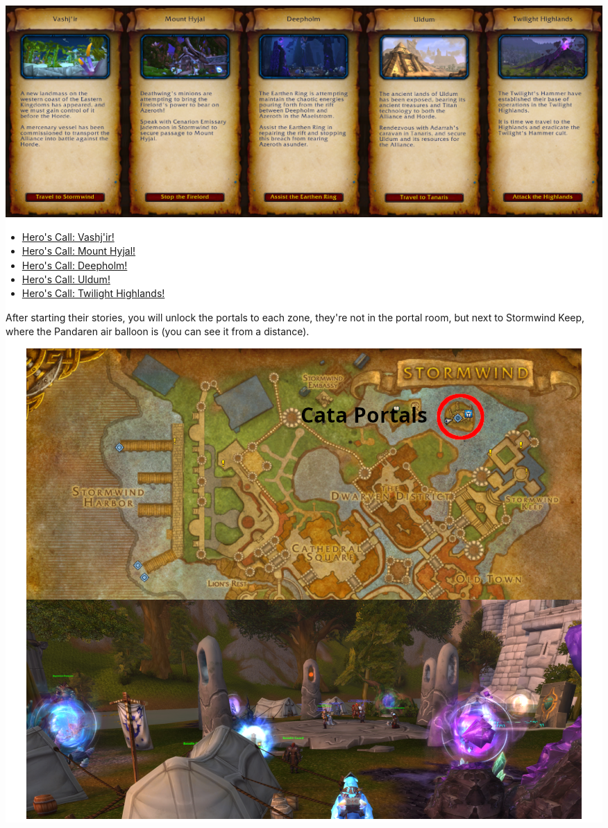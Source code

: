   <img src="images/start-cata-01.png" />
</p>

* [Hero's Call: Vashj'ir!](https://www.wowhead.com/quest=27724/heros-call-vashjir)
* [Hero's Call: Mount Hyjal!](https://www.wowhead.com/quest=27726/heros-call-mount-hyjal)
* [Hero's Call: Deepholm!](https://www.wowhead.com/quest=27727/heros-call-deepholm)
* [Hero's Call: Uldum!](https://www.wowhead.com/quest=28558/heros-call-uldum)
* [Hero's Call: Twilight Highlands!](https://www.wowhead.com/quest=28716/heros-call-twilight-highlands)

After starting their stories, you will unlock the portals to each zone, they're not in the portal room, but next to Stormwind Keep, where the Pandaren air balloon is (you can see it from a distance).

<p align="center">
  <img src="images/cata-portals-ally.png" />